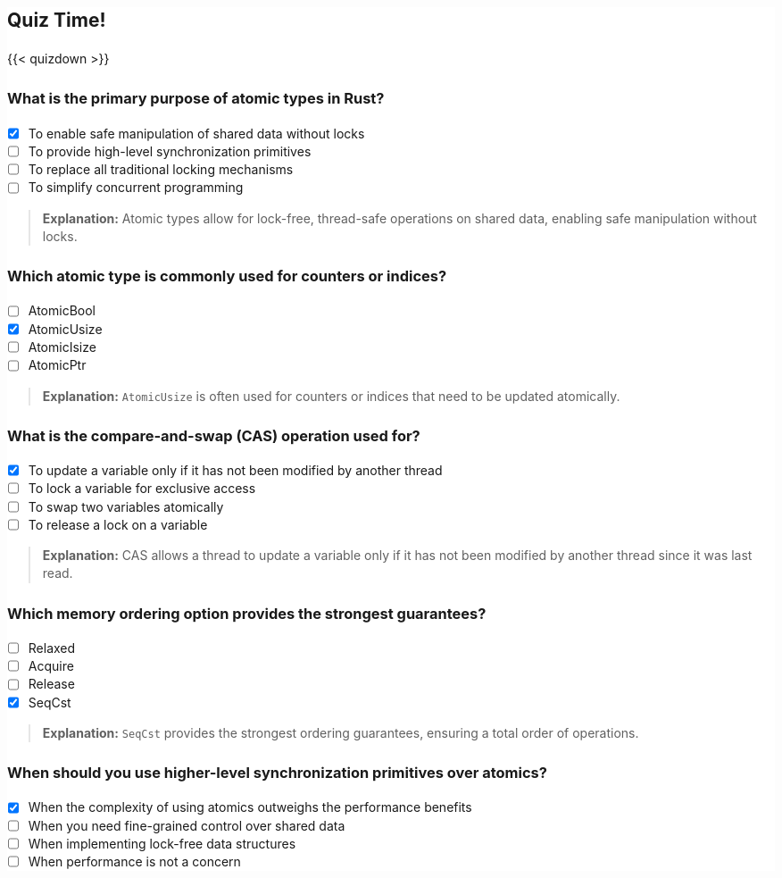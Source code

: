 ## Quiz Time!

{{< quizdown >}}

### What is the primary purpose of atomic types in Rust?

- [x] To enable safe manipulation of shared data without locks
- [ ] To provide high-level synchronization primitives
- [ ] To replace all traditional locking mechanisms
- [ ] To simplify concurrent programming

> **Explanation:** Atomic types allow for lock-free, thread-safe operations on shared data, enabling safe manipulation without locks.

### Which atomic type is commonly used for counters or indices?

- [ ] AtomicBool
- [x] AtomicUsize
- [ ] AtomicIsize
- [ ] AtomicPtr

> **Explanation:** `AtomicUsize` is often used for counters or indices that need to be updated atomically.

### What is the compare-and-swap (CAS) operation used for?

- [x] To update a variable only if it has not been modified by another thread
- [ ] To lock a variable for exclusive access
- [ ] To swap two variables atomically
- [ ] To release a lock on a variable

> **Explanation:** CAS allows a thread to update a variable only if it has not been modified by another thread since it was last read.

### Which memory ordering option provides the strongest guarantees?

- [ ] Relaxed
- [ ] Acquire
- [ ] Release
- [x] SeqCst

> **Explanation:** `SeqCst` provides the strongest ordering guarantees, ensuring a total order of operations.

### When should you use higher-level synchronization primitives over atomics?

- [x] When the complexity of using atomics outweighs the performance benefits
- [ ] When you need fine-grained control over shared data
- [ ] When implementing lock-free data structures
- [ ] When performance is not a concern

